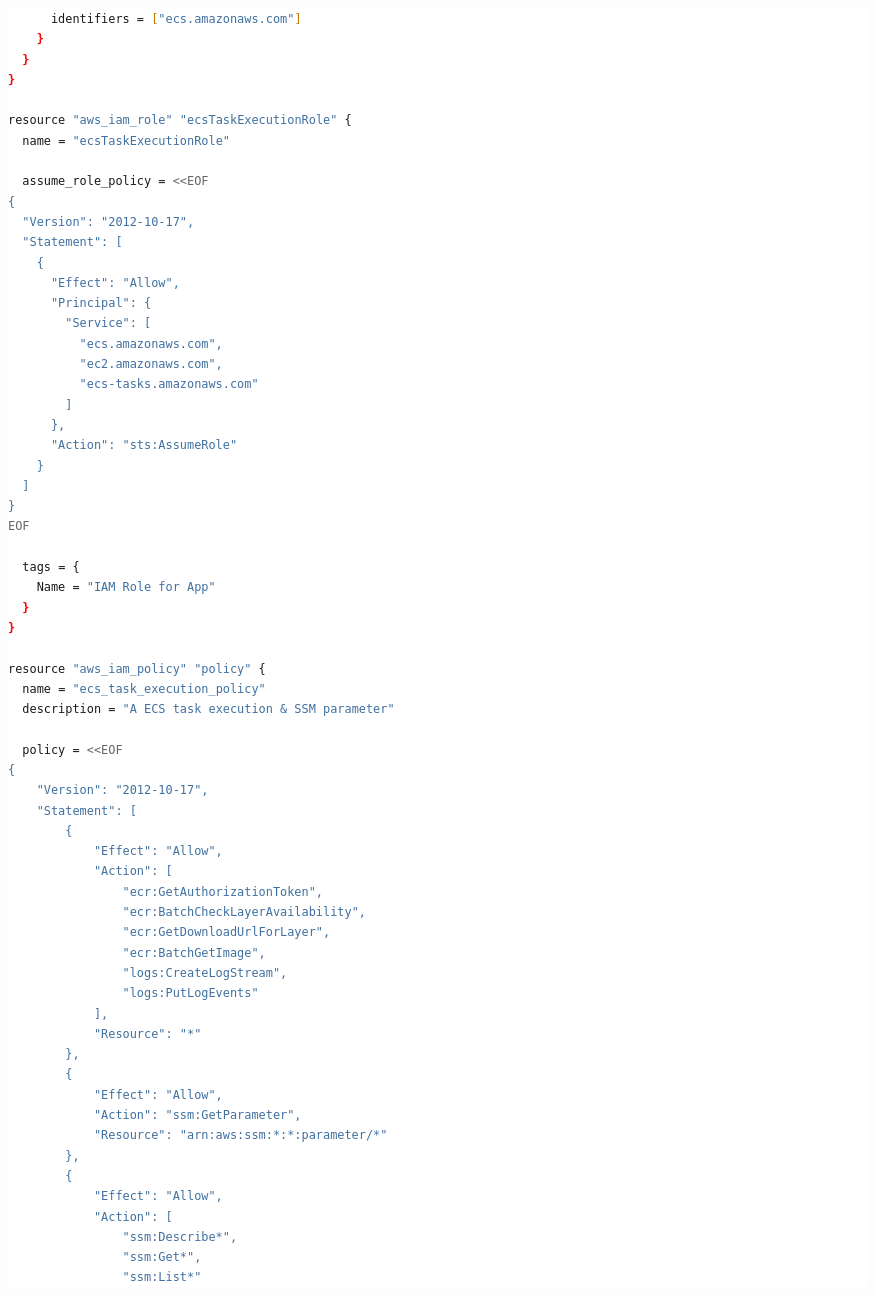 ```sh
      identifiers = ["ecs.amazonaws.com"]
    }
  }
}

resource "aws_iam_role" "ecsTaskExecutionRole" {
  name = "ecsTaskExecutionRole"

  assume_role_policy = <<EOF
{
  "Version": "2012-10-17",
  "Statement": [
    {
      "Effect": "Allow",
      "Principal": {
        "Service": [
          "ecs.amazonaws.com",
          "ec2.amazonaws.com",
          "ecs-tasks.amazonaws.com"
        ]
      },
      "Action": "sts:AssumeRole"
    }
  ]
}
EOF

  tags = {
    Name = "IAM Role for App"
  }
}

resource "aws_iam_policy" "policy" {
  name = "ecs_task_execution_policy"
  description = "A ECS task execution & SSM parameter"

  policy = <<EOF
{
    "Version": "2012-10-17",
    "Statement": [
        {
            "Effect": "Allow",
            "Action": [
                "ecr:GetAuthorizationToken",
                "ecr:BatchCheckLayerAvailability",
                "ecr:GetDownloadUrlForLayer",
                "ecr:BatchGetImage",
                "logs:CreateLogStream",
                "logs:PutLogEvents"
            ],
            "Resource": "*"
        },
        {
            "Effect": "Allow",
            "Action": "ssm:GetParameter",
            "Resource": "arn:aws:ssm:*:*:parameter/*"
        },
        {
            "Effect": "Allow",
            "Action": [
                "ssm:Describe*",
                "ssm:Get*",
                "ssm:List*"
```